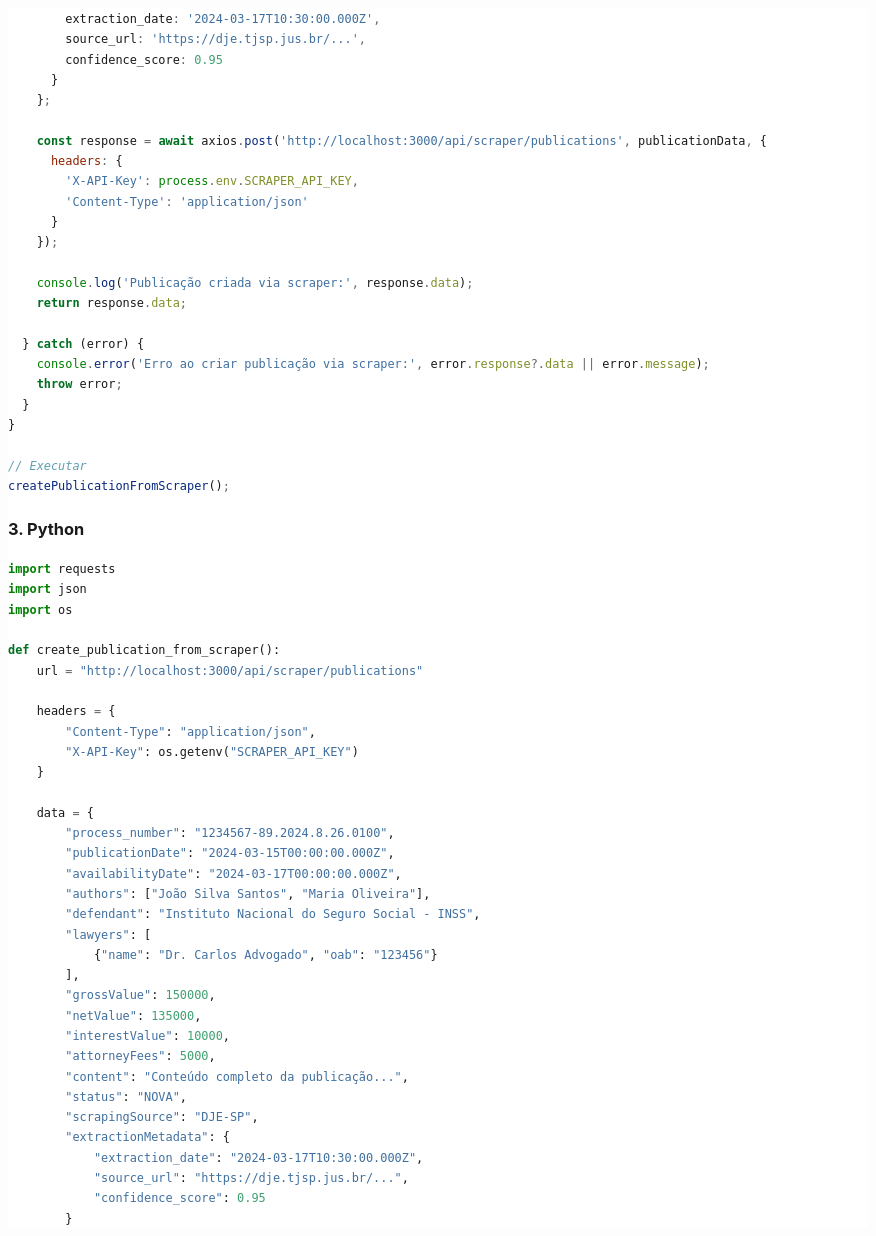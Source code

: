 ```javascript
        extraction_date: '2024-03-17T10:30:00.000Z',
        source_url: 'https://dje.tjsp.jus.br/...',
        confidence_score: 0.95
      }
    };

    const response = await axios.post('http://localhost:3000/api/scraper/publications', publicationData, {
      headers: {
        'X-API-Key': process.env.SCRAPER_API_KEY,
        'Content-Type': 'application/json'
      }
    });

    console.log('Publicação criada via scraper:', response.data);
    return response.data;

  } catch (error) {
    console.error('Erro ao criar publicação via scraper:', error.response?.data || error.message);
    throw error;
  }
}

// Executar
createPublicationFromScraper();
```

### 3. Python

```python
import requests
import json
import os

def create_publication_from_scraper():
    url = "http://localhost:3000/api/scraper/publications"
    
    headers = {
        "Content-Type": "application/json",
        "X-API-Key": os.getenv("SCRAPER_API_KEY")
    }
    
    data = {
        "process_number": "1234567-89.2024.8.26.0100",
        "publicationDate": "2024-03-15T00:00:00.000Z",
        "availabilityDate": "2024-03-17T00:00:00.000Z",
        "authors": ["João Silva Santos", "Maria Oliveira"],
        "defendant": "Instituto Nacional do Seguro Social - INSS",
        "lawyers": [
            {"name": "Dr. Carlos Advogado", "oab": "123456"}
        ],
        "grossValue": 150000,
        "netValue": 135000,
        "interestValue": 10000,
        "attorneyFees": 5000,
        "content": "Conteúdo completo da publicação...",
        "status": "NOVA",
        "scrapingSource": "DJE-SP",
        "extractionMetadata": {
            "extraction_date": "2024-03-17T10:30:00.000Z",
            "source_url": "https://dje.tjsp.jus.br/...",
            "confidence_score": 0.95
        }
```